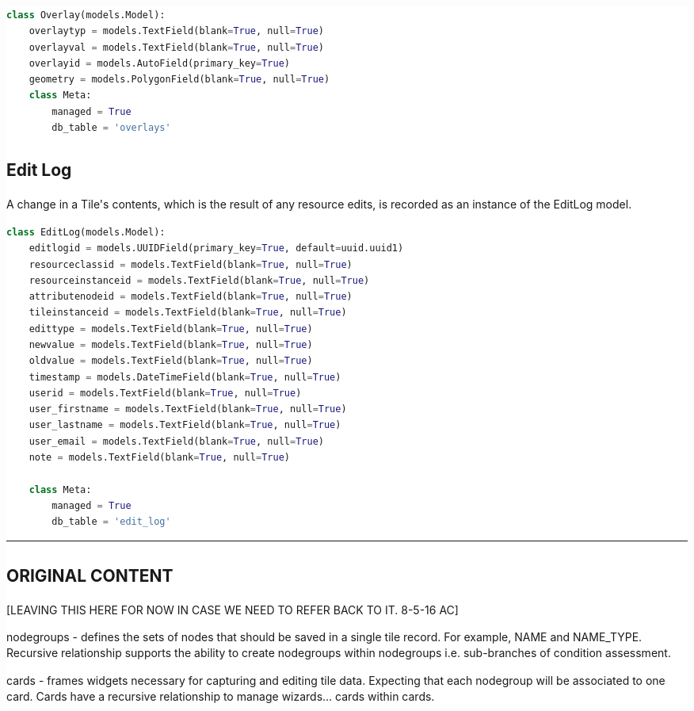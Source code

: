 ```python
class Overlay(models.Model):
    overlaytyp = models.TextField(blank=True, null=True)
    overlayval = models.TextField(blank=True, null=True)
    overlayid = models.AutoField(primary_key=True)
    geometry = models.PolygonField(blank=True, null=True)
    class Meta:
        managed = True
        db_table = 'overlays'
```

## Edit Log

A change in a Tile's contents, which is the result of any resource edits, is recorded as an instance of the EditLog model.




```python
class EditLog(models.Model):
    editlogid = models.UUIDField(primary_key=True, default=uuid.uuid1)
    resourceclassid = models.TextField(blank=True, null=True)
    resourceinstanceid = models.TextField(blank=True, null=True)
    attributenodeid = models.TextField(blank=True, null=True)
    tileinstanceid = models.TextField(blank=True, null=True)
    edittype = models.TextField(blank=True, null=True)
    newvalue = models.TextField(blank=True, null=True)
    oldvalue = models.TextField(blank=True, null=True)
    timestamp = models.DateTimeField(blank=True, null=True)
    userid = models.TextField(blank=True, null=True)
    user_firstname = models.TextField(blank=True, null=True)
    user_lastname = models.TextField(blank=True, null=True)
    user_email = models.TextField(blank=True, null=True)
    note = models.TextField(blank=True, null=True)

    class Meta:
        managed = True
        db_table = 'edit_log'
```


---

## ORIGINAL CONTENT

[LEAVING THIS HERE FOR NOW IN CASE WE NEED TO REFER BACK TO IT. 8-5-16 AC]

nodegroups - defines the sets of nodes that should be saved in a single tile record.  For example, NAME and NAME_TYPE.  Recursive relationship supports the ability to create nodegroups within nodegroups i.e. sub-branches of condition assessment.

cards - frames widgets necessary for capturing and editing tile data.  Expecting that each nodegroup will be associated to one card.  Cards have a recursive relationship to manage wizards… cards within cards.
